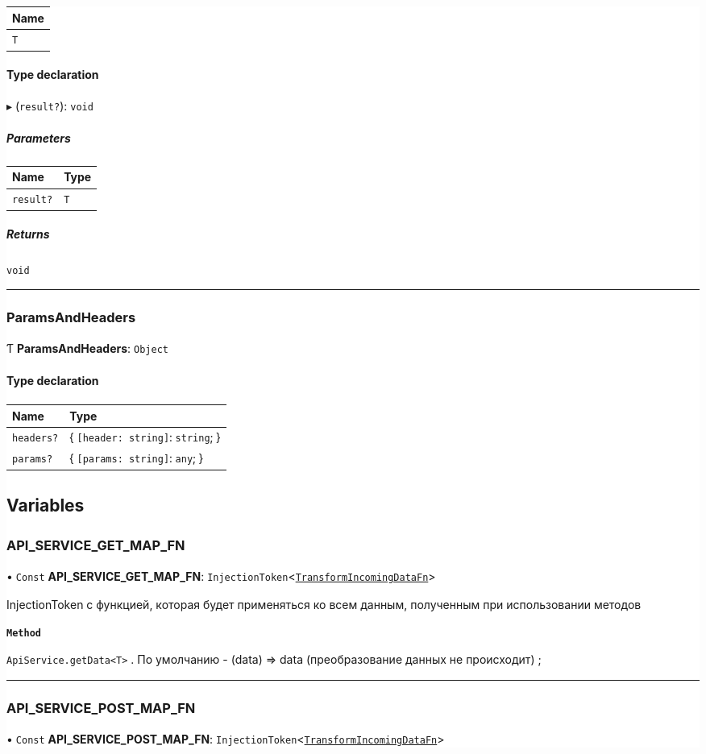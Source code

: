 | Name |
| :------ |
| `T` |

#### Type declaration

▸ (`result?`): `void`

##### Parameters

| Name | Type |
| :------ | :------ |
| `result?` | `T` |

##### Returns

`void`

___

### ParamsAndHeaders

Ƭ **ParamsAndHeaders**: `Object`

#### Type declaration

| Name | Type |
| :------ | :------ |
| `headers?` | \{ `[header: string]`: `string`;  } |
| `params?` | \{ `[params: string]`: `any`;  } |

## Variables

### API\_SERVICE\_GET\_MAP\_FN

• `Const` **API\_SERVICE\_GET\_MAP\_FN**: `InjectionToken`\<[`TransformIncomingDataFn`](README.md#transformincomingdatafn)\>

InjectionToken с функцией, которая будет применяться ко всем данным, полученным при использовании методов

**`Method`**

`ApiService.getData<T>` .
По умолчанию -  (data) => data (преобразование данных не происходит) ;

___

### API\_SERVICE\_POST\_MAP\_FN

• `Const` **API\_SERVICE\_POST\_MAP\_FN**: `InjectionToken`\<[`TransformIncomingDataFn`](README.md#transformincomingdatafn)\>
